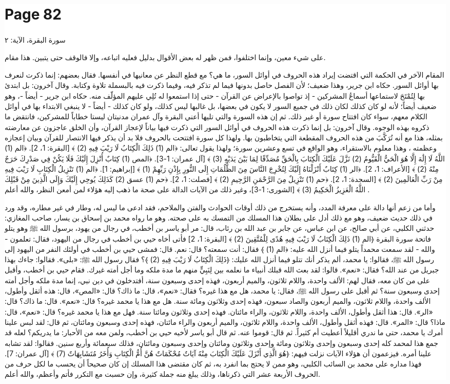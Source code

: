 
# Page 82

سورة البقرة، الآية: ٢

على شيء معين، وإنما اختلفوا، فمن ظهر له بعض الأقوال بدليل فعليه اتباعه، وإلا فالوقف حتى يتبين. هذا مقام.

المقام الآخر في الحكمة التي اقتضت إيراد هذه الحروف في أوائل السور، ما هي؟ مع قطع النظر عن معانيها في أنفسها. فقال بعضهم: إنما ذكرت لنعرف بها أوائل السور. حكاه ابن جرير، وهذا ضعيف؛ لأن الفصل حاصل بدونها فيما لم تذكر فيه، وفيما ذكرت فيه بالبسملة تلاوة وكتابة. وقال آخرون: بل ابتدئ بها لِتُمْتَحَ لاستماعها أسماعُ المشركين - إذ تواصوا بالإعراض عن القرآن - حتى إذا استمعوا له تُلِي عليهم المؤلّف منه. حكاه ابن جرير - أيضاً -، وهو ضعيف أيضاً؛ لأنه لو كان كذلك لكان ذلك في جميع السور لا يكون في بعضها، بل غالبها ليس كذلك، ولو كان كذلك - أيضاً - لا ينبغي الابتداء بها في أوائل الكلام معهم، سواء كان افتتاح سورة أو غير ذلك. ثم إن هذه السورة والتي تليها أعني البقرة وآل عمران مدنيتان ليستا خطاباً للمشركين، فانتقض ما ذكروه بهذه الوجوه. وقال آخرون: بل إنما ذكرت هذه الحروف في أوائل السور التي ذكرت فيها بياناً لإعجاز القرآن، وأن الخلق عاجزون عن معارضته بمثله، هذا مع أنه تُرَكَّبَ من هذه الحروف المقطعة التي يتخاطبون بها. ولهذا كل سورة افتتحت بالحروف فلا بد أن يذكر فيها الانتصار للقرآن وبيان إعجازه وعظمته ، وهذا معلوم بالاستقراء، وهو الواقع في تسع وعشرين سورة؛ ولهذا يقول تعالى: ﴿الم (1) ذَلِكَ الْكِتَابُ لَا رَيْبَ فِيهِ (2) ﴾ [البقرة: 1، 2]. ﴿الم (1) اللَّهُ لَا إِلَٰهَ إِلَّا هُوَ الْحَيُّ الْقَيُّومُ (2) نَزَّلَ عَلَيْكَ الْكِتَابَ بِالْحَقِّ مُصَدِّقًا لِمَا بَيْنَ يَدَيْهِ (3) ﴾ [آل عمران: 1-3]. ﴿المص (1) كِتَابٌ أُنْزِلَ إِلَيْكَ فَلَا يَكُنْ فِي صَدْرِكَ حَرَجٌ مِنْهُ (2) ﴾ [الأعراف: 1، 2]. ﴿الر (1) كِتَابٌ أَنْزَلْنَاهُ إِلَيْكَ لِتُخْرِجَ النَّاسَ مِنَ الظُّلُمَاتِ إِلَى النُّورِ بِإِذْنِ رَبِّهِمْ (1) ﴾ [إبراهيم: 1]. ﴿الم (1) تَنْزِيلُ الْكِتَابِ لَا رَيْبَ فِيهِ مِنْ رَبِّ الْعَالَمِينَ (2) ﴾ [السجدة: 1، 2]. ﴿حم (1) تَنْزِيلٌ مِنَ الرَّحْمَنِ الرَّحِيمِ (2) ﴾ [فصلت: 1، 2]. ﴿حم (1) عسق (2) كَذَلِكَ يُوحِي إِلَيْكَ وَإِلَى الَّذِينَ مِنْ قَبْلِكَ اللَّهُ الْعَزِيزُ الْحَكِيمُ (3) ﴾ [الشورى: 1-3]، وغير ذلك من الآيات الدالة على صحة ما ذهب إليه هؤلاء لمن أمعن النظر، والله أعلم .

وأما من زعم أنها دالة على معرفة المدد، وأنه يستخرج من ذلك أوقات الحوادث والفتن والملاحم، فقد ادعى ما ليس له، وطار في غير مطاره، وقد ورد في ذلك حديث ضعيف، وهو مع ذلك أدل على بطلان هذا المسلك من التمسك به على صحته. وهو ما رواه محمد بن إسحاق بن يسار، صاحب المغازي: حدثني الكلبي، عن أبي صالح، عن ابن عباس، عن جابر بن عبد الله بن رئاب، قال: مر أبو ياسر بن أخطب، في رجال من يهود، برسول الله ﷺ وهو يتلو فاتحة سورة البقرة ﴿الم (1) ذَلِكَ الْكِتَابُ لَا رَيْبَ فِيهِ هُدًى لِلْمُتَّقِينَ (2) ﴾ [البقرة: 1، 2] فأتى أخاه حيي بن أخطب في رجال من اليهود، فقال: تعلمون - والله - لقد سمعت محمداً يتلو فيما أنزل الله عليه: ﴿الم (1) ﴾ فقال: أنت سمعته؟ قال: نعم. قال: فمشى حيي بن أخطب في أولئك النفر من اليهود إلى رسول الله ﷺ، فقالوا: يا محمد، ألم يذكر أنك تتلو فيما أنزل الله عليك: ﴿ذَلِكَ الْكِتَابُ لَا رَيْبَ فِيهِ (2) ﴾؟ فقال رسول الله ﷺ: «بلى». فقالوا: جاءك بهذا جبريل من عند الله؟ فقال: «نعم». قالوا: لقد بعث الله قبلك أنبياء ما نعلمه بين لِنَبِيٍّ منهم ما مدة ملكه وما أجل أمته غيرك. فقام حيي بن أخطب، وأقبل على من كان معه، فقال لهم: الألف واحدة، واللام ثلاثون، والميم أربعون، فهذه إحدى وسبعون سنة، أفتدخلون في دين نبي، إنما مدة ملكه وأجل أمته إحدى وسبعون سنة؟ ثم أقبل على رسول الله ﷺ، فقال: يا محمد، هل مع هذا غيره؟ فقال: «نعم»، قال: ما ذاك؟ قال: «المص»، قال: هذه أثقل وأطول، الألف واحدة، واللام ثلاثون، والميم أربعون والصاد سبعون، فهذه إحدى وثلاثون ومائة سنة. هل مع هذا يا محمد غيره؟ قال: «نعم». قال: ما ذاك؟ قال: «الر». قال: هذا أثقل وأطول، الألف واحدة، واللام ثلاثون، والراء مائتان. فهذه إحدى وثلاثون ومائتا سنة. فهل مع هذا يا محمد غيره؟ قال: «نعم»، قال: ماذا؟ قال: «المر». قال: فهذه أثقل وأطول، الألف واحدة، واللام ثلاثون، والميم أربعون والراء مائتان، فهذه إحدى وسبعون ومائتان، ثم قال: لقد لبس علينا أمرك يا محمد، حتى ما ندري أقليلاً أعطيت أم كثيراً. ثم قال: قوموا عنه. ثم قال أبو ياسر لأخيه حيي بن أخطب، ولمن معه من الأحبار: ما يدريكم؟ لعله قد جمع هذا لمحمد كله إحدى وسبعون وإحدى وثلاثون ومائة وإحدى وثلاثون ومائتان وإحدى وسبعون ومائتان، فذلك سبعمائة وأربع سنين. فقالوا: لقد تشابه علينا أمره. فيزعمون أن هؤلاء الآيات نزلت فيهم: ﴿هُوَ الَّذِي أَنْزَلَ عَلَيْكَ الْكِتَابَ مِنْهُ آيَاتٌ مُحْكَمَاتٌ هُنَّ أُمُّ الْكِتَابِ وَأُخَرُ مُتَشَابِهَاتٌ (7) ﴾ [آل عمران: 7]. فهذا مداره على محمد بن السائب الكلبي، وهو ممن لا يحتج بما انفرد به، ثم كان مقتضى هذا المسلك إن كان صحيحاً أن يحسب ما لكل حرف من الحروف الأربعة عشر التي ذكرناها، وذلك يبلغ منه جملة كثيرة، وإن حسبت مع التكرر فأتم وأعظم، والله أعلم.
